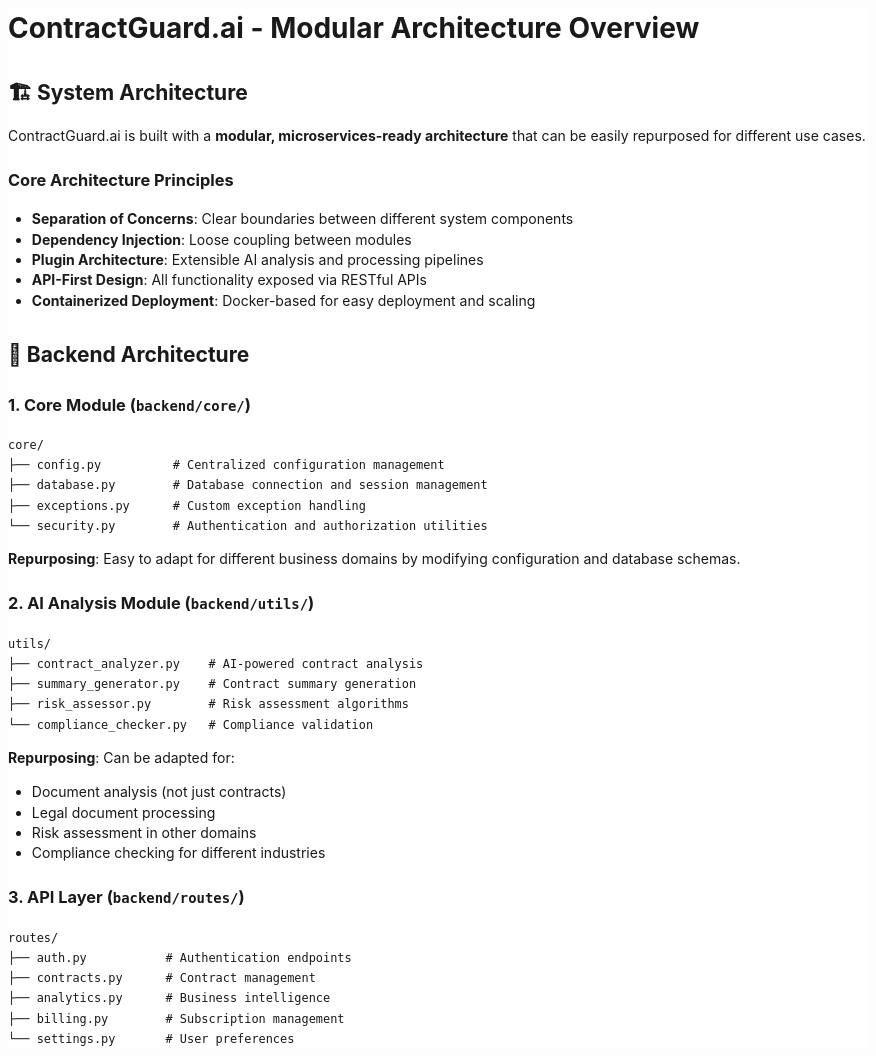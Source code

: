 # ContractGuard.ai - Modular Architecture Overview

## 🏗️ **System Architecture**

ContractGuard.ai is built with a **modular, microservices-ready architecture** that can be easily repurposed for different use cases.

### **Core Architecture Principles**
- **Separation of Concerns**: Clear boundaries between different system components
- **Dependency Injection**: Loose coupling between modules
- **Plugin Architecture**: Extensible AI analysis and processing pipelines
- **API-First Design**: All functionality exposed via RESTful APIs
- **Containerized Deployment**: Docker-based for easy deployment and scaling

## 🔧 **Backend Architecture**

### **1. Core Module (`backend/core/`)**
```
core/
├── config.py          # Centralized configuration management
├── database.py        # Database connection and session management
├── exceptions.py      # Custom exception handling
└── security.py        # Authentication and authorization utilities
```

**Repurposing**: Easy to adapt for different business domains by modifying configuration and database schemas.

### **2. AI Analysis Module (`backend/utils/`)**
```
utils/
├── contract_analyzer.py    # AI-powered contract analysis
├── summary_generator.py    # Contract summary generation
├── risk_assessor.py        # Risk assessment algorithms
└── compliance_checker.py   # Compliance validation
```

**Repurposing**: Can be adapted for:
- Document analysis (not just contracts)
- Legal document processing
- Risk assessment in other domains
- Compliance checking for different industries

### **3. API Layer (`backend/routes/`)**
```
routes/
├── auth.py           # Authentication endpoints
├── contracts.py      # Contract management
├── analytics.py      # Business intelligence
├── billing.py        # Subscription management
└── settings.py       # User preferences
```
